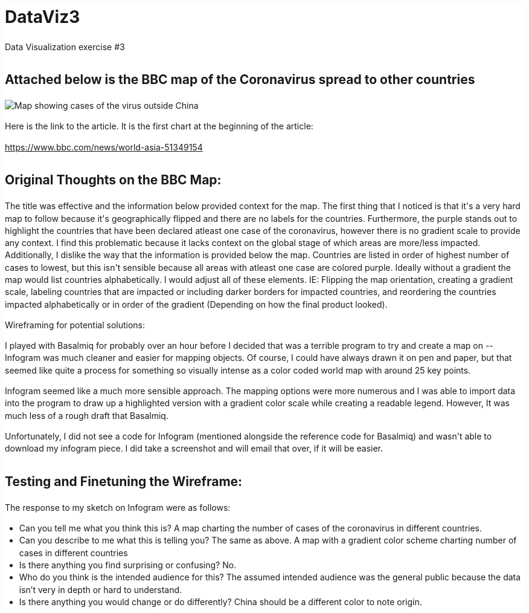 # DataViz3
Data Visualization exercise #3


## Attached below is the BBC map of the Coronavirus spread to other countries

<img src="https://ichef.bbci.co.uk/news/768/cpsprodpb/16AE8/production/_110740929_globalmapfinal_feb2-nc.png" datasrc="https://ichef.bbci.co.uk/news/320/cpsprodpb/16AE8/production/_110740929_globalmapfinal_feb2-nc.png" class="responsive-image__img js-image-replace" alt="Map showing cases of the virus outside China" width="2666" height="2375" data-highest-encountered-width="768">

Here is the link to the article. It is the first chart at the beginning of the article:

https://www.bbc.com/news/world-asia-51349154


## Original Thoughts on the BBC Map:

The title was effective and the information below provided context for the map. The first thing that I noticed is that it's a very hard map to follow because it's geographically flipped and there are no labels for the countries. Furthermore, the purple stands out to highlight the countries that have been declared atleast one case of the coronavirus, however there is no gradient scale to provide any context. I find this problematic because it lacks context on the global stage of which areas are more/less impacted. Additionally, I dislike the way that the information is provided below the map. Countries are listed in order of highest number of cases to lowest, but this isn't sensible because all areas with atleast one case are colored purple. Ideally without a gradient the map would list countries alphabetically. I would adjust all of these elements. IE: Flipping the map orientation, creating a gradient scale, labeling countries that are impacted or including darker borders for impacted countries, and reordering the countries impacted alphabetically or in order of the gradient (Depending on how the final product looked). 

Wireframing for potential solutions:

I played with Basalmiq for probably over an hour before I decided that was a terrible program to try and create a map on -- Infogram was much cleaner and easier for mapping objects. Of course, I could have always drawn it on pen and paper, but that seemed like quite a process for something so visually intense as a color coded world map with around 25 key points. 

Infogram seemed like a much more sensible approach. The mapping options were more numerous and I was able to import data into the program to draw up a highlighted version with a gradient color scale while creating a readable legend. However, It was much less of a rough draft that Basalmiq. 

Unfortunately, I did not see a code for Infogram (mentioned alongside the reference code for Basalmiq) and wasn't able to download my infogram piece. I did take a screenshot and will email that over, if it will be easier. 

## Testing and Finetuning the Wireframe:

The response to my sketch on Infogram were as follows: 

- Can you tell me what you think this is?
A map charting the number of cases of the coronavirus in different countries. 
- Can you describe to me what this is telling you?
The same as above. A map with a gradient color scheme charting number of cases in different countries
- Is there anything you find surprising or confusing?
No. 
- Who do you think is the intended audience for this?
The assumed intended audience was the general public because the data isn’t very in depth or hard to understand. 
- Is there anything you would change or do differently?
China should be a different color to note origin. 
